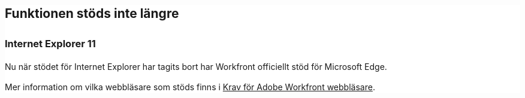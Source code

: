 ## Funktionen stöds inte längre

### Internet Explorer 11

Nu när stödet för Internet Explorer har tagits bort har Workfront officiellt stöd för Microsoft Edge.

Mer information om vilka webbläsare som stöds finns i [Krav för Adobe Workfront webbläsare](../../../workfront-basics/workfront-browser-requirements.md).
